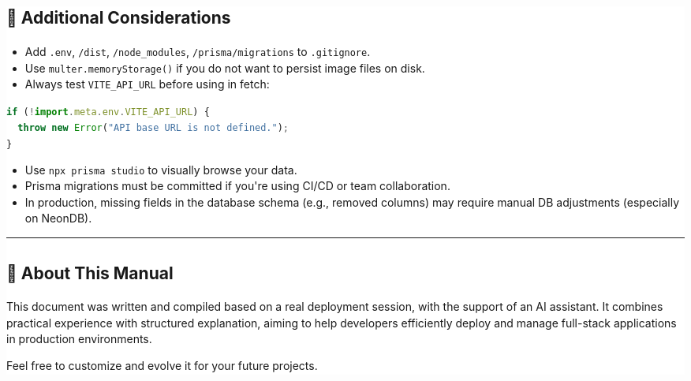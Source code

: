 
## 🧩 Additional Considerations

- Add `.env`, `/dist`, `/node_modules`, `/prisma/migrations` to `.gitignore`.
- Use `multer.memoryStorage()` if you do not want to persist image files on disk.
- Always test `VITE_API_URL` before using in fetch:
  
```js
if (!import.meta.env.VITE_API_URL) {
  throw new Error("API base URL is not defined.");
}
```

- Use `npx prisma studio` to visually browse your data.
- Prisma migrations must be committed if you're using CI/CD or team collaboration.
- In production, missing fields in the database schema (e.g., removed columns) may require manual DB adjustments (especially on NeonDB).

---

## 📝 About This Manual

This document was written and compiled based on a real deployment session, with the support of an AI assistant. It combines practical experience with structured explanation, aiming to help developers efficiently deploy and manage full-stack applications in production environments.

Feel free to customize and evolve it for your future projects.
